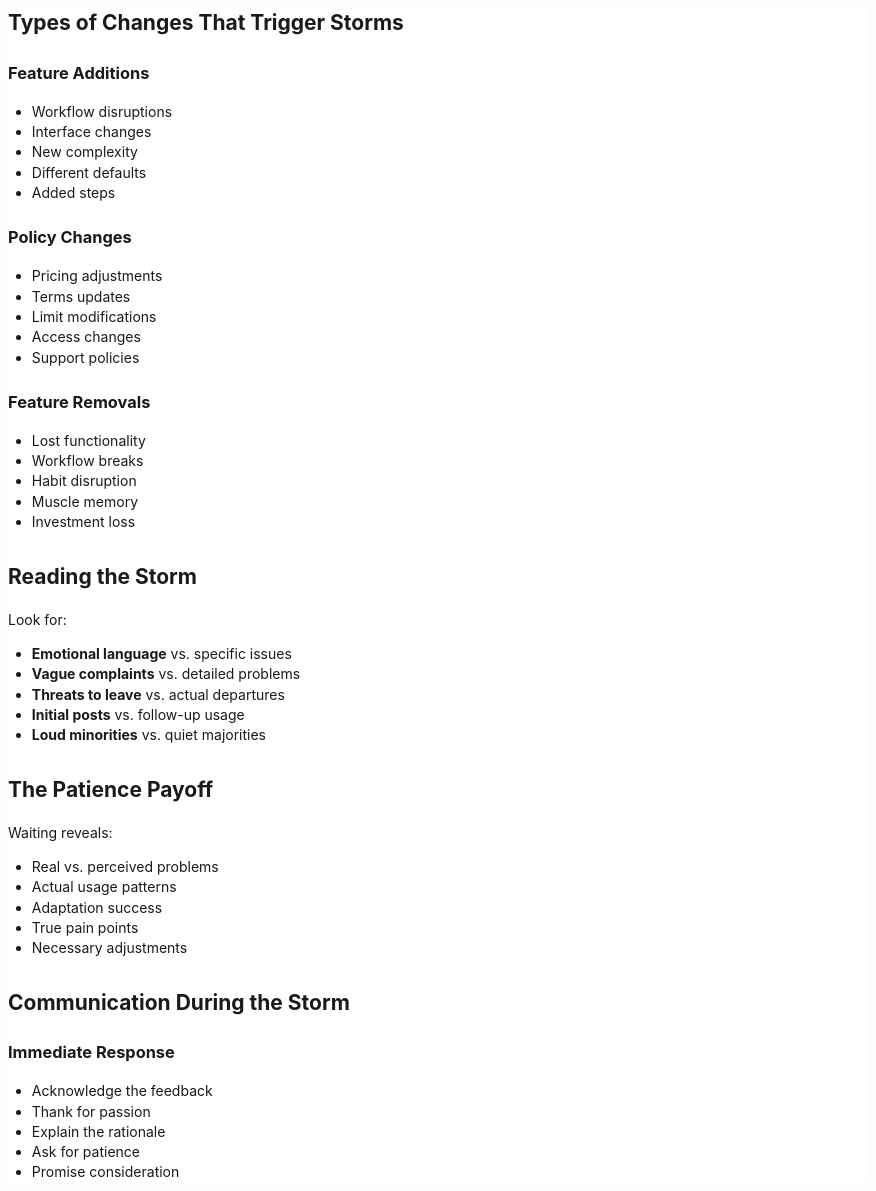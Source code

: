 ## Types of Changes That Trigger Storms

### Feature Additions
- Workflow disruptions
- Interface changes
- New complexity
- Different defaults
- Added steps

### Policy Changes
- Pricing adjustments
- Terms updates
- Limit modifications
- Access changes
- Support policies

### Feature Removals
- Lost functionality
- Workflow breaks
- Habit disruption
- Muscle memory
- Investment loss

## Reading the Storm

Look for:
- **Emotional language** vs. specific issues
- **Vague complaints** vs. detailed problems
- **Threats to leave** vs. actual departures
- **Initial posts** vs. follow-up usage
- **Loud minorities** vs. quiet majorities

## The Patience Payoff

Waiting reveals:
- Real vs. perceived problems
- Actual usage patterns
- Adaptation success
- True pain points
- Necessary adjustments

## Communication During the Storm

### Immediate Response
- Acknowledge the feedback
- Thank for passion
- Explain the rationale
- Ask for patience
- Promise consideration

